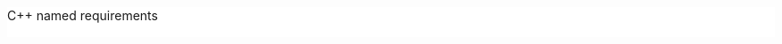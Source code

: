 C++ named requirements

|  |  |  |  |  |  |  |  |  |  |  |  |  |  |  |  |  |  |  |  |  |  |  |  |  |  |  |  |  |  |  |  |  |  |  |  |  |  |  |  |  |  |  |  |  |  |  |  |  |  |  |  |  |  |  |  |  |  |  |  |  |  |  |  |  |  |  |  |  |  |  |  |  |  |  |  |  |  |  |  |  |  |  |  |  |  |  |  |  |  |  |  |  |  |  |  |  |  |  |  |  |  |  |  |  |  |  |  |  |  |  |  |  |  |  |  |  |  |  |  |  |  |  |  |  |  |  |  |  |  |  |  |  |  |  |  |  |  |  |  |  |  |  |  |  |  |  |  |  |  |  |  |  |  |  |  |  |  |  |  |  |  |  |  |  |  |  |  |  |  |  |  |  |  |  |  |  |  |  |  |  |  |  |  |  |  |  |  |  |  |  |  |  |  |  |  |  |  |  |  |  |  |  |  |  |  |  |  |  |  |  |  |  |  |  |  |  |  |  |  |  |  |  |  |  |  |  |  |  |  |  |  |  |  |  |  |  |  |  |  |  |  |  |  |  |  |  |  |  |  |  |  |  |  |  |  |  |  |  |  |  |  |  |  |  |  |  |  |  |  |  |  |  |  |  |  |  |  |  |  |  |  |  |  |  |  |  |  |  |  |  |  |  |  |  |  |  |  |  |  |  |  |  |  |  |  |  |  |  |  |  |  |  |  |  |  |  |  |  |  |  |  |  |  |  |  |  |  |  |  |  |  |  |  |  |  |  |  |  |  |  |  |  |  |  |  |  |  |  |  |  |  |  |  |  |  |  |  |  |  |  |  |  |  |  |  |  |  |  |  |  |  |  |  |  |  |  |  |  |  |  |  |  |  |  |  |  |  |  |  |  |  |  |  |  |  |  |  |  |  |  |  |  |  |  |  |  |  |  |  |  |  |  |  |  |  |  |  |  |  |  |  |  |  |  |  |  |  |  |  |  |  |  |  |  |  |  |  |  |  |  |  |  |  |  |  |  |  |  |  |  |  |  |  |  |  |  |  |  |  |  |  |  |  |  |  |  |  |  |  |  |  |  |  |  |  |  |  |  |  |  |  |  |  |  |  |  |  |  |  |  |  |  |  |  |
| --- | --- | --- | --- | --- | --- | --- | --- | --- | --- | --- | --- | --- | --- | --- | --- | --- | --- | --- | --- | --- | --- | --- | --- | --- | --- | --- | --- | --- | --- | --- | --- | --- | --- | --- | --- | --- | --- | --- | --- | --- | --- | --- | --- | --- | --- | --- | --- | --- | --- | --- | --- | --- | --- | --- | --- | --- | --- | --- | --- | --- | --- | --- | --- | --- | --- | --- | --- | --- | --- | --- | --- | --- | --- | --- | --- | --- | --- | --- | --- | --- | --- | --- | --- | --- | --- | --- | --- | --- | --- | --- | --- | --- | --- | --- | --- | --- | --- | --- | --- | --- | --- | --- | --- | --- | --- | --- | --- | --- | --- | --- | --- | --- | --- | --- | --- | --- | --- | --- | --- | --- | --- | --- | --- | --- | --- | --- | --- | --- | --- | --- | --- | --- | --- | --- | --- | --- | --- | --- | --- | --- | --- | --- | --- | --- | --- | --- | --- | --- | --- | --- | --- | --- | --- | --- | --- | --- | --- | --- | --- | --- | --- | --- | --- | --- | --- | --- | --- | --- | --- | --- | --- | --- | --- | --- | --- | --- | --- | --- | --- | --- | --- | --- | --- | --- | --- | --- | --- | --- | --- | --- | --- | --- | --- | --- | --- | --- | --- | --- | --- | --- | --- | --- | --- | --- | --- | --- | --- | --- | --- | --- | --- | --- | --- | --- | --- | --- | --- | --- | --- | --- | --- | --- | --- | --- | --- | --- | --- | --- | --- | --- | --- | --- | --- | --- | --- | --- | --- | --- | --- | --- | --- | --- | --- | --- | --- | --- | --- | --- | --- | --- | --- | --- | --- | --- | --- | --- | --- | --- | --- | --- | --- | --- | --- | --- | --- | --- | --- | --- | --- | --- | --- | --- | --- | --- | --- | --- | --- | --- | --- | --- | --- | --- | --- | --- | --- | --- | --- | --- | --- | --- | --- | --- | --- | --- | --- | --- | --- | --- | --- | --- | --- | --- | --- | --- | --- | --- | --- | --- | --- | --- | --- | --- | --- | --- | --- | --- | --- | --- | --- | --- | --- | --- | --- | --- | --- | --- | --- | --- | --- | --- | --- | --- | --- | --- | --- | --- | --- | --- | --- | --- | --- | --- | --- | --- | --- | --- | --- | --- | --- | --- | --- | --- | --- | --- | --- | --- | --- | --- | --- | --- | --- | --- | --- | --- | --- | --- | --- | --- | --- | --- | --- | --- | --- | --- | --- | --- | --- | --- | --- | --- | --- | --- | --- | --- | --- | --- | --- | --- | --- | --- | --- | --- | --- | --- | --- | --- | --- | --- | --- | --- | --- | --- | --- | --- | --- | --- | --- | --- | --- | --- | --- | --- | --- | --- | --- | --- | --- | --- | --- | --- | --- | --- | --- | --- | --- | --- | --- | --- | --- | --- | --- | --- | --- | --- | --- | --- | --- | --- | --- | --- | --- | --- | --- | --- | --- | --- | --- | --- | --- | --- | --- | --- | --- | --- | --- | --- | --- | --- | --- | --- | --- | --- | --- | --- | --- | --- | --- | --- | --- | --- | --- | --- | --- | --- | --- | --- | --- | --- | --- | --- | --- | --- | --- | --- | --- | --- | --- | --- | --- | --- | --- | --- | --- | --- |